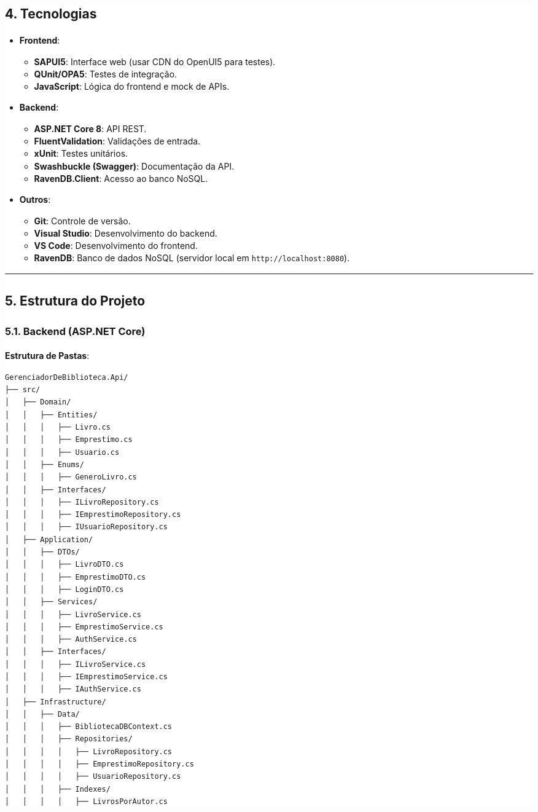 
## 4. Tecnologias

- **Frontend**:
  - **SAPUI5**: Interface web (usar CDN do OpenUI5 para testes).
  - **QUnit/OPA5**: Testes de integração.
  - **JavaScript**: Lógica do frontend e mock de APIs.

- **Backend**:
  - **ASP.NET Core 8**: API REST.
  - **FluentValidation**: Validações de entrada.
  - **xUnit**: Testes unitários.
  - **Swashbuckle (Swagger)**: Documentação da API.
  - **RavenDB.Client**: Acesso ao banco NoSQL.

- **Outros**:
  - **Git**: Controle de versão.
  - **Visual Studio**: Desenvolvimento do backend.
  - **VS Code**: Desenvolvimento do frontend.
  - **RavenDB**: Banco de dados NoSQL (servidor local em `http://localhost:8080`).

---

## 5. Estrutura do Projeto

### 5.1. Backend (ASP.NET Core)

**Estrutura de Pastas**:
```
GerenciadorDeBiblioteca.Api/
├── src/
│   ├── Domain/
│   │   ├── Entities/
│   │   │   ├── Livro.cs
│   │   │   ├── Emprestimo.cs
│   │   │   ├── Usuario.cs
│   │   ├── Enums/
│   │   │   ├── GeneroLivro.cs
│   │   ├── Interfaces/
│   │   │   ├── ILivroRepository.cs
│   │   │   ├── IEmprestimoRepository.cs
│   │   │   ├── IUsuarioRepository.cs
│   ├── Application/
│   │   ├── DTOs/
│   │   │   ├── LivroDTO.cs
│   │   │   ├── EmprestimoDTO.cs
│   │   │   ├── LoginDTO.cs
│   │   ├── Services/
│   │   │   ├── LivroService.cs
│   │   │   ├── EmprestimoService.cs
│   │   │   ├── AuthService.cs
│   │   ├── Interfaces/
│   │   │   ├── ILivroService.cs
│   │   │   ├── IEmprestimoService.cs
│   │   │   ├── IAuthService.cs
│   ├── Infrastructure/
│   │   ├── Data/
│   │   │   ├── BibliotecaDBContext.cs
│   │   │   ├── Repositories/
│   │   │   │   ├── LivroRepository.cs
│   │   │   │   ├── EmprestimoRepository.cs
│   │   │   │   ├── UsuarioRepository.cs
│   │   │   ├── Indexes/
│   │   │   │   ├── LivrosPorAutor.cs
```